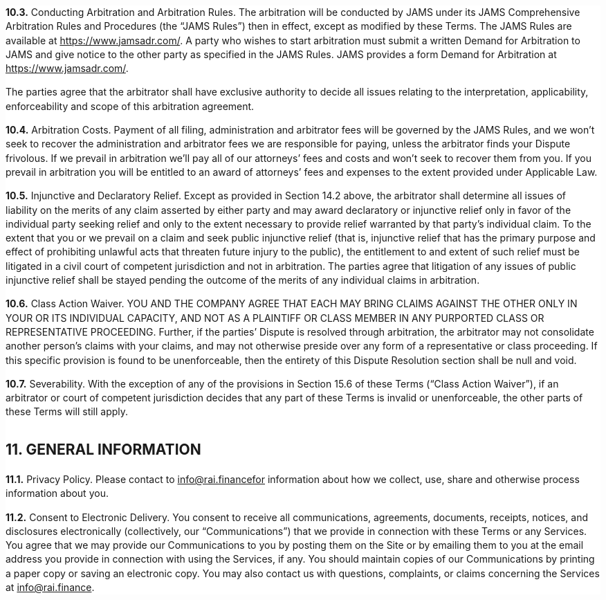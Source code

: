 **10.3.**  Conducting Arbitration and Arbitration Rules. The arbitration will be conducted
by JAMS under its JAMS Comprehensive Arbitration Rules and Procedures
(the “JAMS Rules”) then in effect, except as modified by these Terms. The
JAMS Rules are available at https://www.jamsadr.com/. A party who wishes to
start arbitration must submit a written Demand for Arbitration to JAMS and
give notice to the other party as specified in the JAMS Rules. JAMS provides
a form Demand for Arbitration at https://www.jamsadr.com/.

The parties agree that the arbitrator shall have exclusive authority to decide all issues relating to the interpretation, applicability, enforceability and scope of this arbitration agreement.

**10.4.** Arbitration Costs. Payment of all filing, administration and arbitrator fees will be governed by the JAMS Rules, and we won’t seek to recover the administration and arbitrator fees we are responsible for paying, unless the arbitrator finds your Dispute frivolous. If we prevail in arbitration we’ll pay all of our attorneys’ fees and costs and won’t seek to recover them from you. If you prevail in arbitration you will be entitled to an award of attorneys’ fees and expenses to the extent provided under Applicable Law.


**10.5.** Injunctive and Declaratory Relief. Except as provided in Section 14.2 above, the arbitrator shall determine all issues of liability on the merits of any claim asserted by either party and may award declaratory or injunctive relief only in favor of the individual party seeking relief and only to the extent necessary to provide relief warranted by that party’s individual claim. To the extent that you or we prevail on a claim and seek public injunctive relief (that is, injunctive relief that has the primary purpose and effect of prohibiting unlawful acts that threaten future injury to the public), the entitlement to and extent of such relief must be litigated in a civil court of competent jurisdiction and not in arbitration. The parties agree that litigation of any issues of public injunctive relief shall be stayed pending the outcome of the merits of any individual claims in arbitration.


**10.6.** Class Action Waiver. YOU AND THE COMPANY AGREE THAT EACH MAY BRING CLAIMS AGAINST THE OTHER ONLY IN YOUR OR ITS INDIVIDUAL CAPACITY, AND NOT AS A PLAINTIFF OR CLASS MEMBER IN ANY PURPORTED CLASS OR REPRESENTATIVE PROCEEDING. Further, if the parties’ Dispute is resolved through arbitration, the arbitrator may not consolidate another person’s claims with your claims, and may not otherwise preside over any form of a representative or class proceeding. If this specific provision is found to be unenforceable, then the entirety of this Dispute Resolution section shall be null and void.

**10.7.** Severability. With the exception of any of the provisions in Section 15.6 of
these Terms (“Class Action Waiver”), if an arbitrator or court of competent
jurisdiction decides that any part of these Terms is invalid or unenforceable,
the other parts of these Terms will still apply.

## 11. GENERAL INFORMATION


**11.1.** Privacy Policy. Please contact to info@rai.financefor information about how
we collect, use, share and otherwise process information about you.

**11.2.** Consent to Electronic Delivery. You consent to receive all communications,
agreements, documents, receipts, notices, and disclosures electronically
(collectively, our “Communications”) that we provide in connection with these
Terms or any Services. You agree that we may provide our Communications
to you by posting them on the Site or by emailing them to you at the email
address you provide in connection with using the Services, if any. You should
maintain copies of our Communications by printing a paper copy or saving an
electronic copy. You may also contact us with questions, complaints, or claims
concerning the Services at info@rai.finance.
